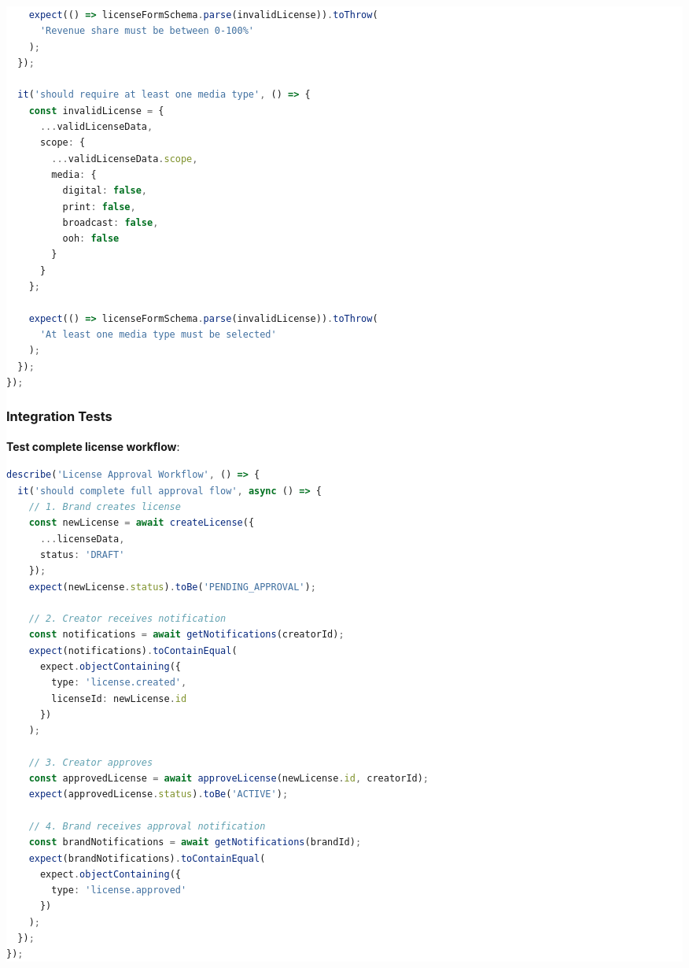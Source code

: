 ```typescript
    expect(() => licenseFormSchema.parse(invalidLicense)).toThrow(
      'Revenue share must be between 0-100%'
    );
  });
  
  it('should require at least one media type', () => {
    const invalidLicense = {
      ...validLicenseData,
      scope: {
        ...validLicenseData.scope,
        media: {
          digital: false,
          print: false,
          broadcast: false,
          ooh: false
        }
      }
    };
    
    expect(() => licenseFormSchema.parse(invalidLicense)).toThrow(
      'At least one media type must be selected'
    );
  });
});
```

### Integration Tests

**Test complete license workflow**:
```typescript
describe('License Approval Workflow', () => {
  it('should complete full approval flow', async () => {
    // 1. Brand creates license
    const newLicense = await createLicense({
      ...licenseData,
      status: 'DRAFT'
    });
    expect(newLicense.status).toBe('PENDING_APPROVAL');
    
    // 2. Creator receives notification
    const notifications = await getNotifications(creatorId);
    expect(notifications).toContainEqual(
      expect.objectContaining({
        type: 'license.created',
        licenseId: newLicense.id
      })
    );
    
    // 3. Creator approves
    const approvedLicense = await approveLicense(newLicense.id, creatorId);
    expect(approvedLicense.status).toBe('ACTIVE');
    
    // 4. Brand receives approval notification
    const brandNotifications = await getNotifications(brandId);
    expect(brandNotifications).toContainEqual(
      expect.objectContaining({
        type: 'license.approved'
      })
    );
  });
});
```
